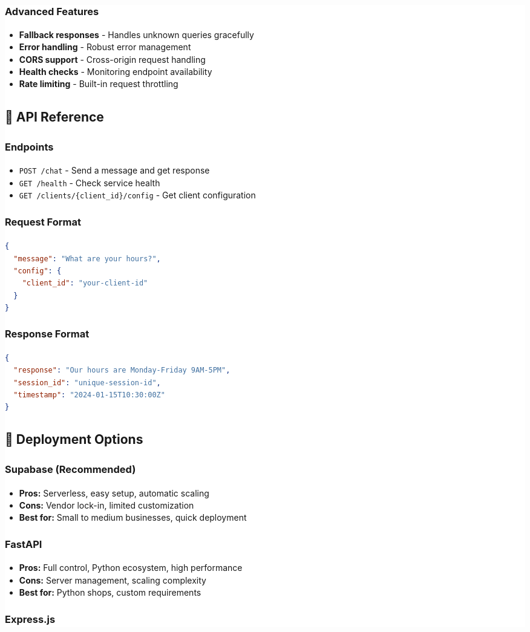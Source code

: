### Advanced Features

- **Fallback responses** - Handles unknown queries gracefully
- **Error handling** - Robust error management
- **CORS support** - Cross-origin request handling
- **Health checks** - Monitoring endpoint availability
- **Rate limiting** - Built-in request throttling

## 🔌 API Reference

### Endpoints

- `POST /chat` - Send a message and get response
- `GET /health` - Check service health
- `GET /clients/{client_id}/config` - Get client configuration

### Request Format

```json
{
  "message": "What are your hours?",
  "config": {
    "client_id": "your-client-id"
  }
}
```

### Response Format

```json
{
  "response": "Our hours are Monday-Friday 9AM-5PM",
  "session_id": "unique-session-id",
  "timestamp": "2024-01-15T10:30:00Z"
}
```

## 🚀 Deployment Options

### Supabase (Recommended)

- **Pros:** Serverless, easy setup, automatic scaling
- **Cons:** Vendor lock-in, limited customization
- **Best for:** Small to medium businesses, quick deployment

### FastAPI

- **Pros:** Full control, Python ecosystem, high performance
- **Cons:** Server management, scaling complexity
- **Best for:** Python shops, custom requirements

### Express.js
